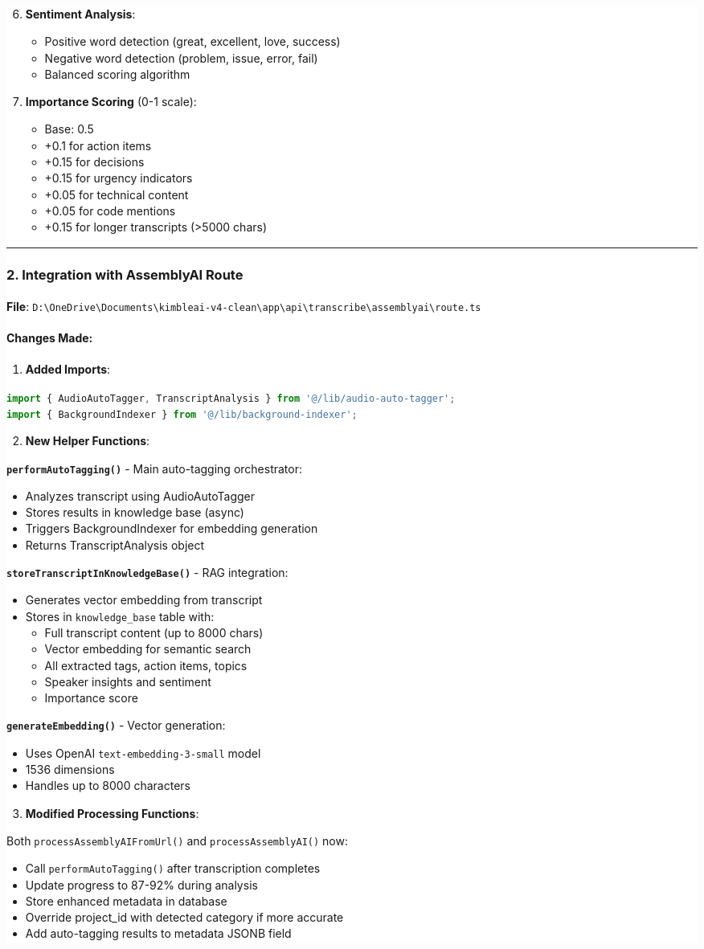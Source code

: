 6. **Sentiment Analysis**:
   - Positive word detection (great, excellent, love, success)
   - Negative word detection (problem, issue, error, fail)
   - Balanced scoring algorithm

7. **Importance Scoring** (0-1 scale):
   - Base: 0.5
   - +0.1 for action items
   - +0.15 for decisions
   - +0.15 for urgency indicators
   - +0.05 for technical content
   - +0.05 for code mentions
   - +0.15 for longer transcripts (>5000 chars)

---

### 2. Integration with AssemblyAI Route

**File**: `D:\OneDrive\Documents\kimbleai-v4-clean\app\api\transcribe\assemblyai\route.ts`

#### Changes Made:

1. **Added Imports**:
```typescript
import { AudioAutoTagger, TranscriptAnalysis } from '@/lib/audio-auto-tagger';
import { BackgroundIndexer } from '@/lib/background-indexer';
```

2. **New Helper Functions**:

**`performAutoTagging()`** - Main auto-tagging orchestrator:
- Analyzes transcript using AudioAutoTagger
- Stores results in knowledge base (async)
- Triggers BackgroundIndexer for embedding generation
- Returns TranscriptAnalysis object

**`storeTranscriptInKnowledgeBase()`** - RAG integration:
- Generates vector embedding from transcript
- Stores in `knowledge_base` table with:
  - Full transcript content (up to 8000 chars)
  - Vector embedding for semantic search
  - All extracted tags, action items, topics
  - Speaker insights and sentiment
  - Importance score

**`generateEmbedding()`** - Vector generation:
- Uses OpenAI `text-embedding-3-small` model
- 1536 dimensions
- Handles up to 8000 characters

3. **Modified Processing Functions**:

Both `processAssemblyAIFromUrl()` and `processAssemblyAI()` now:
- Call `performAutoTagging()` after transcription completes
- Update progress to 87-92% during analysis
- Store enhanced metadata in database
- Override project_id with detected category if more accurate
- Add auto-tagging results to metadata JSONB field
